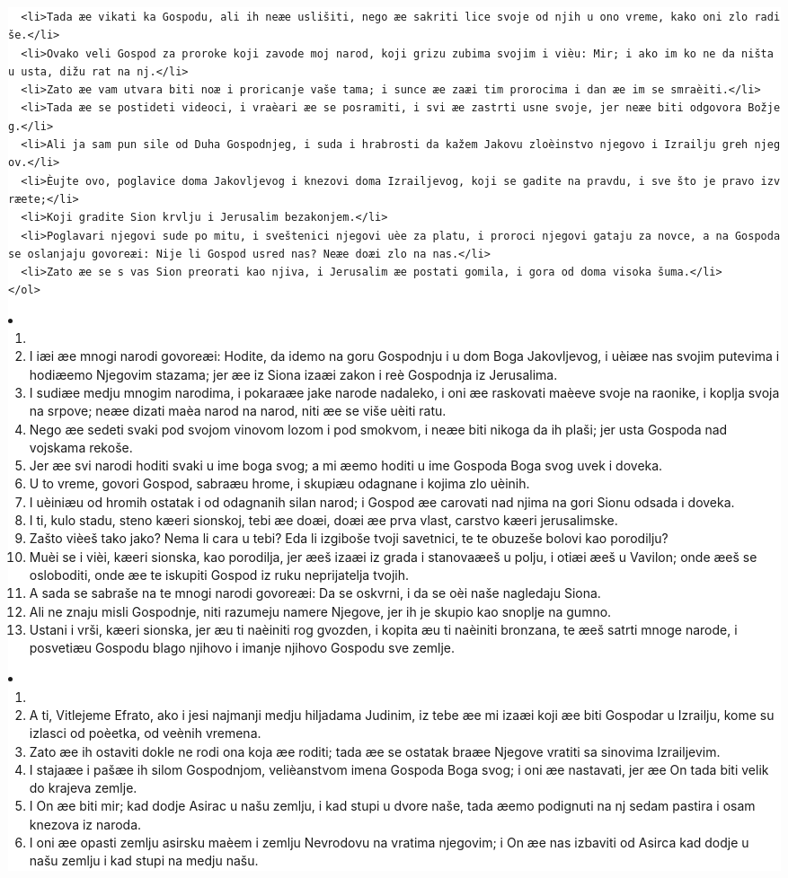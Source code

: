       <li>Tada æe vikati ka Gospodu, ali ih neæe uslišiti, nego æe sakriti lice svoje od njih u ono vreme, kako oni zlo radiše.</li>
      <li>Ovako veli Gospod za proroke koji zavode moj narod, koji grizu zubima svojim i vièu: Mir; i ako im ko ne da ništa u usta, dižu rat na nj.</li>
      <li>Zato æe vam utvara biti noæ i proricanje vaše tama; i sunce æe zaæi tim prorocima i dan æe im se smraèiti.</li>
      <li>Tada æe se postideti videoci, i vraèari æe se posramiti, i svi æe zastrti usne svoje, jer neæe biti odgovora Božjeg.</li>
      <li>Ali ja sam pun sile od Duha Gospodnjeg, i suda i hrabrosti da kažem Jakovu zloèinstvo njegovo i Izrailju greh njegov.</li>
      <li>Èujte ovo, poglavice doma Jakovljevog i knezovi doma Izrailjevog, koji se gadite na pravdu, i sve što je pravo izvræete;</li>
      <li>Koji gradite Sion krvlju i Jerusalim bezakonjem.</li>
      <li>Poglavari njegovi sude po mitu, i sveštenici njegovi uèe za platu, i proroci njegovi gataju za novce, a na Gospoda se oslanjaju govoreæi: Nije li Gospod usred nas? Neæe doæi zlo na nas.</li>
      <li>Zato æe se s vas Sion preorati kao njiva, i Jerusalim æe postati gomila, i gora od doma visoka šuma.</li>
    </ol>
  </li>
  <li>
    <ol>
      <li></li>
      <li>I iæi æe mnogi narodi govoreæi: Hodite, da idemo na goru Gospodnju i u dom Boga Jakovljevog, i uèiæe nas svojim putevima i hodiæemo Njegovim stazama; jer æe iz Siona izaæi zakon i reè Gospodnja iz Jerusalima.</li>
      <li>I sudiæe medju mnogim narodima, i pokaraæe jake narode nadaleko, i oni æe raskovati maèeve svoje na raonike, i koplja svoja na srpove; neæe dizati maèa narod na narod, niti æe se više uèiti ratu.</li>
      <li>Nego æe sedeti svaki pod svojom vinovom lozom i pod smokvom, i neæe biti nikoga da ih plaši; jer usta Gospoda nad vojskama rekoše.</li>
      <li>Jer æe svi narodi hoditi svaki u ime boga svog; a mi æemo hoditi u ime Gospoda Boga svog uvek i doveka.</li>
      <li>U to vreme, govori Gospod, sabraæu hrome, i skupiæu odagnane i kojima zlo uèinih.</li>
      <li>I uèiniæu od hromih ostatak i od odagnanih silan narod; i Gospod æe carovati nad njima na gori Sionu odsada i doveka.</li>
      <li>I ti, kulo stadu, steno kæeri sionskoj, tebi æe doæi, doæi æe prva vlast, carstvo kæeri jerusalimske.</li>
      <li>Zašto vièeš tako jako? Nema li cara u tebi? Eda li izgiboše tvoji savetnici, te te obuzeše bolovi kao porodilju?</li>
      <li>Muèi se i vièi, kæeri sionska, kao porodilja, jer æeš izaæi iz grada i stanovaæeš u polju, i otiæi æeš u Vavilon; onde æeš se osloboditi, onde æe te iskupiti Gospod iz ruku neprijatelja tvojih.</li>
      <li>A sada se sabraše na te mnogi narodi govoreæi: Da se oskvrni, i da se oèi naše nagledaju Siona.</li>
      <li>Ali ne znaju misli Gospodnje, niti razumeju namere Njegove, jer ih je skupio kao snoplje na gumno.</li>
      <li>Ustani i vrši, kæeri sionska, jer æu ti naèiniti rog gvozden, i kopita æu ti naèiniti bronzana, te æeš satrti mnoge narode, i posvetiæu Gospodu blago njihovo i imanje njihovo Gospodu sve zemlje.</li>
    </ol>
  </li>
  <li>
    <ol>
      <li></li>
      <li>A ti, Vitlejeme Efrato, ako i jesi najmanji medju hiljadama Judinim, iz tebe æe mi izaæi koji æe biti Gospodar u Izrailju, kome su izlasci od poèetka, od veènih vremena.</li>
      <li>Zato æe ih ostaviti dokle ne rodi ona koja æe roditi; tada æe se ostatak braæe Njegove vratiti sa sinovima Izrailjevim.</li>
      <li>I stajaæe i pašæe ih silom Gospodnjom, velièanstvom imena Gospoda Boga svog; i oni æe nastavati, jer æe On tada biti velik do krajeva zemlje.</li>
      <li>I On æe biti mir; kad dodje Asirac u našu zemlju, i kad stupi u dvore naše, tada æemo podignuti na nj sedam pastira i osam knezova iz naroda.</li>
      <li>I oni æe opasti zemlju asirsku maèem i zemlju Nevrodovu na vratima njegovim; i On æe nas izbaviti od Asirca kad dodje u našu zemlju i kad stupi na medju našu.</li>